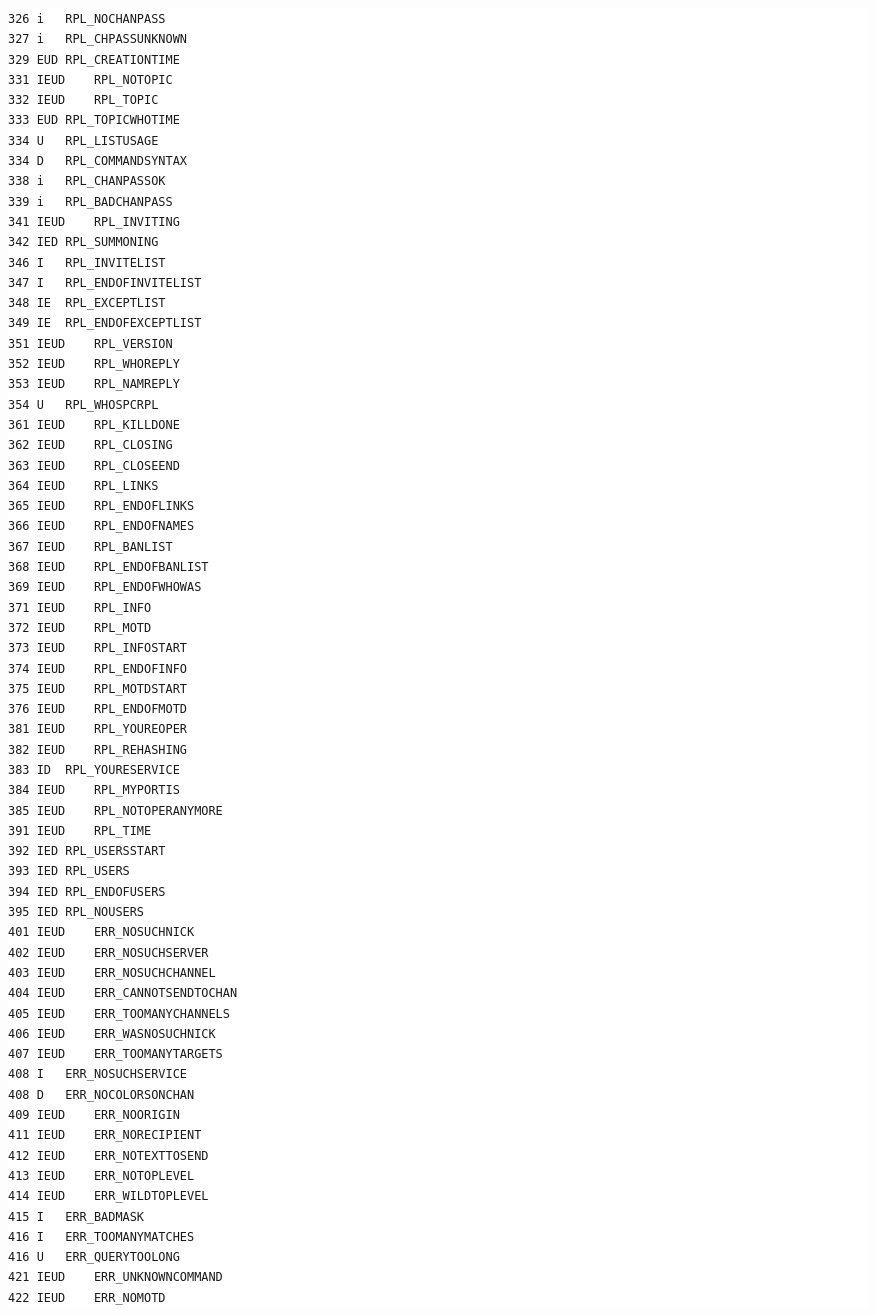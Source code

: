     326	i	RPL_NOCHANPASS
    327	i	RPL_CHPASSUNKNOWN
    329	EUD	RPL_CREATIONTIME
    331	IEUD	RPL_NOTOPIC
    332	IEUD	RPL_TOPIC
    333	EUD	RPL_TOPICWHOTIME
    334	U	RPL_LISTUSAGE
    334	D	RPL_COMMANDSYNTAX
    338	i	RPL_CHANPASSOK
    339	i	RPL_BADCHANPASS
    341	IEUD	RPL_INVITING
    342	IED	RPL_SUMMONING
    346	I	RPL_INVITELIST
    347	I	RPL_ENDOFINVITELIST
    348	IE	RPL_EXCEPTLIST
    349	IE	RPL_ENDOFEXCEPTLIST
    351	IEUD	RPL_VERSION
    352	IEUD	RPL_WHOREPLY
    353	IEUD	RPL_NAMREPLY
    354	U	RPL_WHOSPCRPL
    361	IEUD	RPL_KILLDONE
    362	IEUD	RPL_CLOSING
    363	IEUD	RPL_CLOSEEND
    364	IEUD	RPL_LINKS
    365	IEUD	RPL_ENDOFLINKS
    366	IEUD	RPL_ENDOFNAMES
    367	IEUD	RPL_BANLIST
    368	IEUD	RPL_ENDOFBANLIST
    369	IEUD	RPL_ENDOFWHOWAS
    371	IEUD	RPL_INFO
    372	IEUD	RPL_MOTD
    373	IEUD	RPL_INFOSTART
    374	IEUD	RPL_ENDOFINFO
    375	IEUD	RPL_MOTDSTART
    376	IEUD	RPL_ENDOFMOTD
    381	IEUD	RPL_YOUREOPER
    382	IEUD	RPL_REHASHING
    383	ID	RPL_YOURESERVICE
    384	IEUD	RPL_MYPORTIS
    385	IEUD	RPL_NOTOPERANYMORE
    391	IEUD	RPL_TIME
    392	IED	RPL_USERSSTART
    393	IED	RPL_USERS
    394	IED	RPL_ENDOFUSERS
    395	IED	RPL_NOUSERS
    401	IEUD	ERR_NOSUCHNICK
    402	IEUD	ERR_NOSUCHSERVER
    403	IEUD	ERR_NOSUCHCHANNEL
    404	IEUD	ERR_CANNOTSENDTOCHAN
    405	IEUD	ERR_TOOMANYCHANNELS
    406	IEUD	ERR_WASNOSUCHNICK
    407	IEUD	ERR_TOOMANYTARGETS
    408	I	ERR_NOSUCHSERVICE
    408	D	ERR_NOCOLORSONCHAN
    409	IEUD	ERR_NOORIGIN
    411	IEUD	ERR_NORECIPIENT
    412	IEUD	ERR_NOTEXTTOSEND
    413	IEUD	ERR_NOTOPLEVEL
    414	IEUD	ERR_WILDTOPLEVEL
    415	I	ERR_BADMASK
    416	I	ERR_TOOMANYMATCHES
    416	U	ERR_QUERYTOOLONG
    421	IEUD	ERR_UNKNOWNCOMMAND
    422	IEUD	ERR_NOMOTD